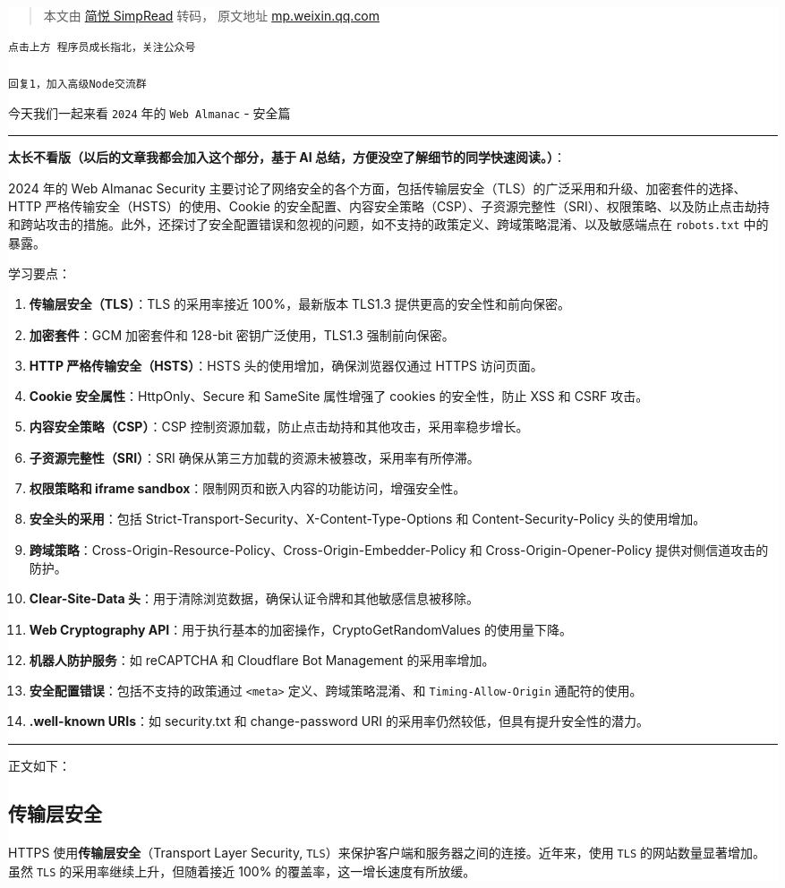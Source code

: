 > 本文由 [简悦 SimpRead](http://ksria.com/simpread/) 转码， 原文地址 [mp.weixin.qq.com](https://mp.weixin.qq.com/s/kXXHQCbUll1e03LzqpR-1Q)

```
点击上方 程序员成长指北，关注公众号

回复1，加入高级Node交流群

```

今天我们一起来看 `2024` 年的 `Web Almanac` - 安全篇

* * *

**太长不看版（以后的文章我都会加入这个部分，基于 AI 总结，方便没空了解细节的同学快速阅读。）**：

2024 年的 Web Almanac Security 主要讨论了网络安全的各个方面，包括传输层安全（TLS）的广泛采用和升级、加密套件的选择、HTTP 严格传输安全（HSTS）的使用、Cookie 的安全配置、内容安全策略（CSP）、子资源完整性（SRI）、权限策略、以及防止点击劫持和跨站攻击的措施。此外，还探讨了安全配置错误和忽视的问题，如不支持的政策定义、跨域策略混淆、以及敏感端点在 `robots.txt` 中的暴露。

学习要点：

1.  **传输层安全（TLS）**：TLS 的采用率接近 100%，最新版本 TLS1.3 提供更高的安全性和前向保密。
    
2.  **加密套件**：GCM 加密套件和 128-bit 密钥广泛使用，TLS1.3 强制前向保密。
    
3.  **HTTP 严格传输安全（HSTS）**：HSTS 头的使用增加，确保浏览器仅通过 HTTPS 访问页面。
    
4.  **Cookie 安全属性**：HttpOnly、Secure 和 SameSite 属性增强了 cookies 的安全性，防止 XSS 和 CSRF 攻击。
    
5.  **内容安全策略（CSP）**：CSP 控制资源加载，防止点击劫持和其他攻击，采用率稳步增长。
    
6.  **子资源完整性（SRI）**：SRI 确保从第三方加载的资源未被篡改，采用率有所停滞。
    
7.  **权限策略和 iframe sandbox**：限制网页和嵌入内容的功能访问，增强安全性。
    
8.  **安全头的采用**：包括 Strict-Transport-Security、X-Content-Type-Options 和 Content-Security-Policy 头的使用增加。
    
9.  **跨域策略**：Cross-Origin-Resource-Policy、Cross-Origin-Embedder-Policy 和 Cross-Origin-Opener-Policy 提供对侧信道攻击的防护。
    
10.  **Clear-Site-Data 头**：用于清除浏览数据，确保认证令牌和其他敏感信息被移除。
    
11.  **Web Cryptography API**：用于执行基本的加密操作，CryptoGetRandomValues 的使用量下降。
    
12.  **机器人防护服务**：如 reCAPTCHA 和 Cloudflare Bot Management 的采用率增加。
    
13.  **安全配置错误**：包括不支持的政策通过 `<meta>` 定义、跨域策略混淆、和 `Timing-Allow-Origin` 通配符的使用。
    
14.  **.well-known URIs**：如 security.txt 和 change-password URI 的采用率仍然较低，但具有提升安全性的潜力。
    

* * *

正文如下：

传输层安全
-----

HTTPS 使用**传输层安全**（Transport Layer Security, `TLS`）来保护客户端和服务器之间的连接。近年来，使用 `TLS` 的网站数量显著增加。虽然 `TLS` 的采用率继续上升，但随着接近 100% 的覆盖率，这一增长速度有所放缓。
